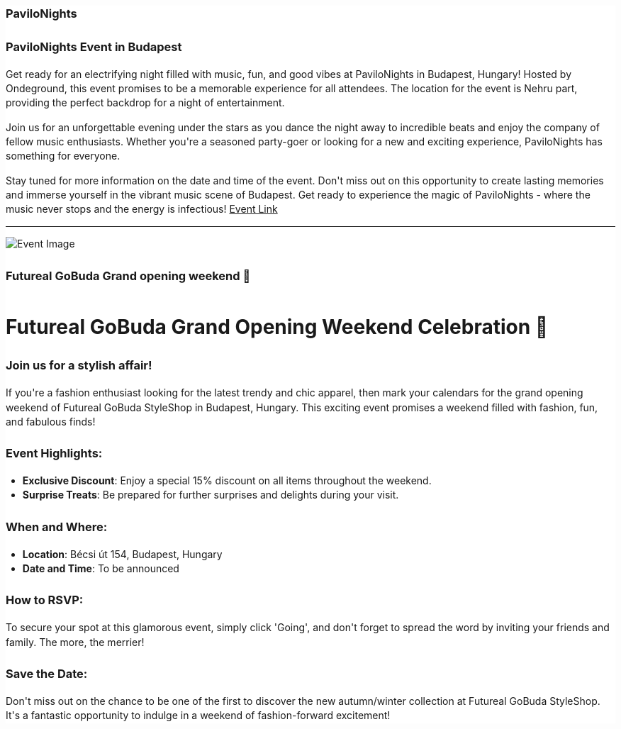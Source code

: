  ### PaviloNights

### PaviloNights Event in Budapest

Get ready for an electrifying night filled with music, fun, and good vibes at PaviloNights in Budapest, Hungary! Hosted by Ondeground, this event promises to be a memorable experience for all attendees. The location for the event is Nehru part, providing the perfect backdrop for a night of entertainment.

Join us for an unforgettable evening under the stars as you dance the night away to incredible beats and enjoy the company of fellow music enthusiasts. Whether you're a seasoned party-goer or looking for a new and exciting experience, PaviloNights has something for everyone.

Stay tuned for more information on the date and time of the event. Don't miss out on this opportunity to create lasting memories and immerse yourself in the vibrant music scene of Budapest. Get ready to experience the magic of PaviloNights - where the music never stops and the energy is infectious!
[Event Link](https://facebook.com/events/918081626415857)

---
![Event Image](https://scontent-fra3-2.xx.fbcdn.net/v/t39.30808-6/467551300_122110323092595505_9081242793567943018_n.jpg?stp=cp6_dst-jpg_s960x960_tt6&_nc_cat=104&ccb=1-7&_nc_sid=75d36f&_nc_ohc=XMmfyvS2BTkQ7kNvgEqqcum&_nc_zt=23&_nc_ht=scontent-fra3-2.xx&_nc_gid=ADz3fYlooP9LNyB2yofEhpN&oh=00_AYDyE8Gn-CHGXrDtWGVkOZd5lojzWAeKTQp1BBknVCOUuw&oe=67487E2C)

 ### Futureal GoBuda Grand opening weekend 🥂

# Futureal GoBuda Grand Opening Weekend Celebration 🥂

### Join us for a stylish affair!

If you're a fashion enthusiast looking for the latest trendy and chic apparel, then mark your calendars for the grand opening weekend of Futureal GoBuda StyleShop in Budapest, Hungary. This exciting event promises a weekend filled with fashion, fun, and fabulous finds!

### Event Highlights:

- **Exclusive Discount**: Enjoy a special 15% discount on all items throughout the weekend.
- **Surprise Treats**: Be prepared for further surprises and delights during your visit.

### When and Where:

- **Location**: Bécsi út 154, Budapest, Hungary
- **Date and Time**: To be announced

### How to RSVP:

To secure your spot at this glamorous event, simply click 'Going', and don't forget to spread the word by inviting your friends and family. The more, the merrier!

### Save the Date:

Don't miss out on the chance to be one of the first to discover the new autumn/winter collection at Futureal GoBuda StyleShop. It's a fantastic opportunity to indulge in a weekend of fashion-forward excitement!
